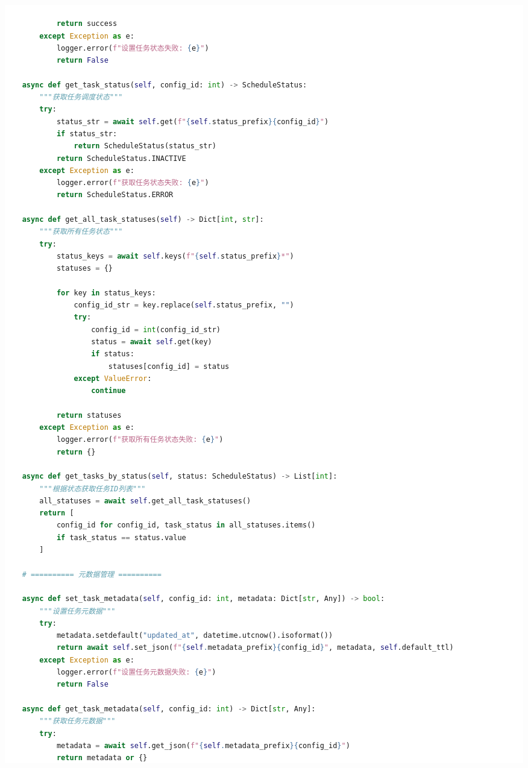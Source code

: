 ```python
            
            return success
        except Exception as e:
            logger.error(f"设置任务状态失败: {e}")
            return False
    
    async def get_task_status(self, config_id: int) -> ScheduleStatus:
        """获取任务调度状态"""
        try:
            status_str = await self.get(f"{self.status_prefix}{config_id}")
            if status_str:
                return ScheduleStatus(status_str)
            return ScheduleStatus.INACTIVE
        except Exception as e:
            logger.error(f"获取任务状态失败: {e}")
            return ScheduleStatus.ERROR
    
    async def get_all_task_statuses(self) -> Dict[int, str]:
        """获取所有任务状态"""
        try:
            status_keys = await self.keys(f"{self.status_prefix}*")
            statuses = {}
            
            for key in status_keys:
                config_id_str = key.replace(self.status_prefix, "")
                try:
                    config_id = int(config_id_str)
                    status = await self.get(key)
                    if status:
                        statuses[config_id] = status
                except ValueError:
                    continue
            
            return statuses
        except Exception as e:
            logger.error(f"获取所有任务状态失败: {e}")
            return {}
    
    async def get_tasks_by_status(self, status: ScheduleStatus) -> List[int]:
        """根据状态获取任务ID列表"""
        all_statuses = await self.get_all_task_statuses()
        return [
            config_id for config_id, task_status in all_statuses.items()
            if task_status == status.value
        ]
    
    # ========== 元数据管理 ==========
    
    async def set_task_metadata(self, config_id: int, metadata: Dict[str, Any]) -> bool:
        """设置任务元数据"""
        try:
            metadata.setdefault("updated_at", datetime.utcnow().isoformat())
            return await self.set_json(f"{self.metadata_prefix}{config_id}", metadata, self.default_ttl)
        except Exception as e:
            logger.error(f"设置任务元数据失败: {e}")
            return False
    
    async def get_task_metadata(self, config_id: int) -> Dict[str, Any]:
        """获取任务元数据"""
        try:
            metadata = await self.get_json(f"{self.metadata_prefix}{config_id}")
            return metadata or {}
```